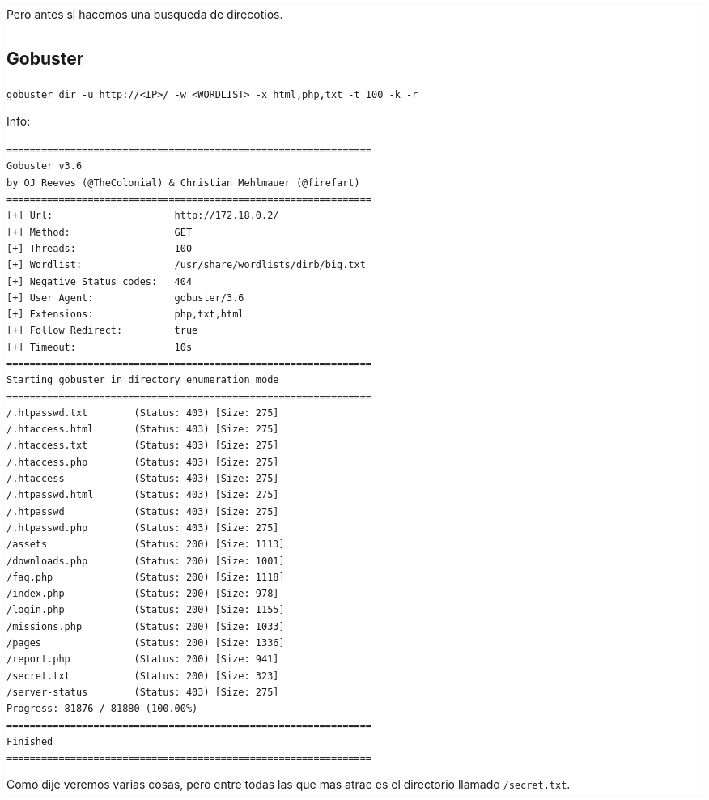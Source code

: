 Pero antes si hacemos una busqueda de direcotios.

## Gobuster

```shell
gobuster dir -u http://<IP>/ -w <WORDLIST> -x html,php,txt -t 100 -k -r
```

Info:

```
===============================================================
Gobuster v3.6
by OJ Reeves (@TheColonial) & Christian Mehlmauer (@firefart)
===============================================================
[+] Url:                     http://172.18.0.2/
[+] Method:                  GET
[+] Threads:                 100
[+] Wordlist:                /usr/share/wordlists/dirb/big.txt
[+] Negative Status codes:   404
[+] User Agent:              gobuster/3.6
[+] Extensions:              php,txt,html
[+] Follow Redirect:         true
[+] Timeout:                 10s
===============================================================
Starting gobuster in directory enumeration mode
===============================================================
/.htpasswd.txt        (Status: 403) [Size: 275]
/.htaccess.html       (Status: 403) [Size: 275]
/.htaccess.txt        (Status: 403) [Size: 275]
/.htaccess.php        (Status: 403) [Size: 275]
/.htaccess            (Status: 403) [Size: 275]
/.htpasswd.html       (Status: 403) [Size: 275]
/.htpasswd            (Status: 403) [Size: 275]
/.htpasswd.php        (Status: 403) [Size: 275]
/assets               (Status: 200) [Size: 1113]
/downloads.php        (Status: 200) [Size: 1001]
/faq.php              (Status: 200) [Size: 1118]
/index.php            (Status: 200) [Size: 978]
/login.php            (Status: 200) [Size: 1155]
/missions.php         (Status: 200) [Size: 1033]
/pages                (Status: 200) [Size: 1336]
/report.php           (Status: 200) [Size: 941]
/secret.txt           (Status: 200) [Size: 323]
/server-status        (Status: 403) [Size: 275]
Progress: 81876 / 81880 (100.00%)
===============================================================
Finished
===============================================================
```

Como dije veremos varias cosas, pero entre todas las que mas atrae es el directorio llamado `/secret.txt`.

